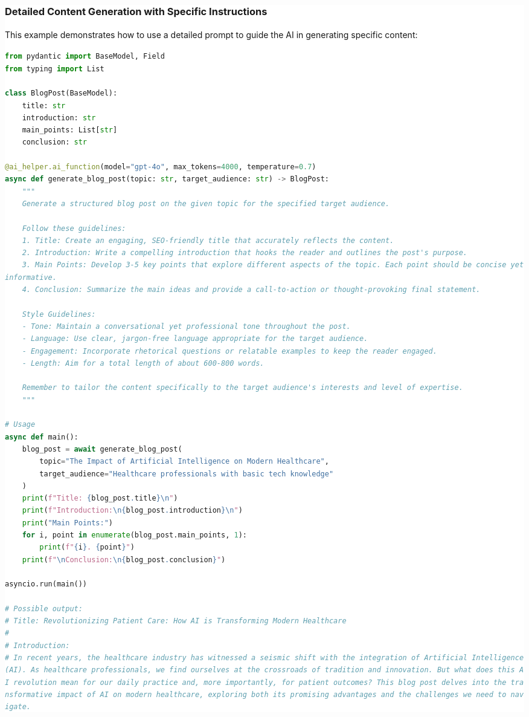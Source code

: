 ### Detailed Content Generation with Specific Instructions

This example demonstrates how to use a detailed prompt to guide the AI in generating specific content:

```python
from pydantic import BaseModel, Field
from typing import List

class BlogPost(BaseModel):
    title: str
    introduction: str
    main_points: List[str]
    conclusion: str

@ai_helper.ai_function(model="gpt-4o", max_tokens=4000, temperature=0.7)
async def generate_blog_post(topic: str, target_audience: str) -> BlogPost:
    """
    Generate a structured blog post on the given topic for the specified target audience.
    
    Follow these guidelines:
    1. Title: Create an engaging, SEO-friendly title that accurately reflects the content.
    2. Introduction: Write a compelling introduction that hooks the reader and outlines the post's purpose.
    3. Main Points: Develop 3-5 key points that explore different aspects of the topic. Each point should be concise yet informative.
    4. Conclusion: Summarize the main ideas and provide a call-to-action or thought-provoking final statement.
    
    Style Guidelines:
    - Tone: Maintain a conversational yet professional tone throughout the post.
    - Language: Use clear, jargon-free language appropriate for the target audience.
    - Engagement: Incorporate rhetorical questions or relatable examples to keep the reader engaged.
    - Length: Aim for a total length of about 600-800 words.
    
    Remember to tailor the content specifically to the target audience's interests and level of expertise.
    """

# Usage
async def main():
    blog_post = await generate_blog_post(
        topic="The Impact of Artificial Intelligence on Modern Healthcare",
        target_audience="Healthcare professionals with basic tech knowledge"
    )
    print(f"Title: {blog_post.title}\n")
    print(f"Introduction:\n{blog_post.introduction}\n")
    print("Main Points:")
    for i, point in enumerate(blog_post.main_points, 1):
        print(f"{i}. {point}")
    print(f"\nConclusion:\n{blog_post.conclusion}")

asyncio.run(main())

# Possible output:
# Title: Revolutionizing Patient Care: How AI is Transforming Modern Healthcare
#
# Introduction:
# In recent years, the healthcare industry has witnessed a seismic shift with the integration of Artificial Intelligence (AI). As healthcare professionals, we find ourselves at the crossroads of tradition and innovation. But what does this AI revolution mean for our daily practice and, more importantly, for patient outcomes? This blog post delves into the transformative impact of AI on modern healthcare, exploring both its promising advantages and the challenges we need to navigate.
```